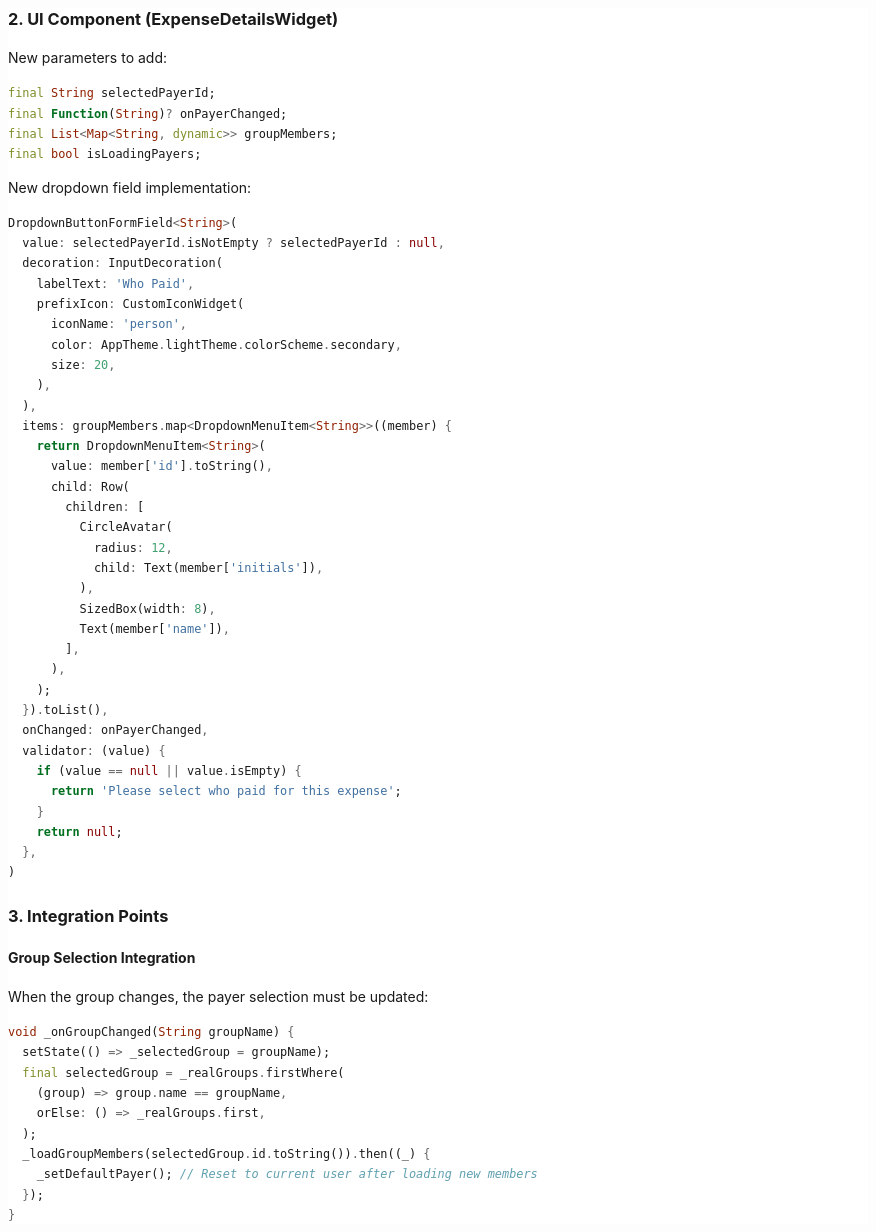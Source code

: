 ### 2. UI Component (ExpenseDetailsWidget)

New parameters to add:
```dart
final String selectedPayerId;
final Function(String)? onPayerChanged;
final List<Map<String, dynamic>> groupMembers;
final bool isLoadingPayers;
```

New dropdown field implementation:
```dart
DropdownButtonFormField<String>(
  value: selectedPayerId.isNotEmpty ? selectedPayerId : null,
  decoration: InputDecoration(
    labelText: 'Who Paid',
    prefixIcon: CustomIconWidget(
      iconName: 'person',
      color: AppTheme.lightTheme.colorScheme.secondary,
      size: 20,
    ),
  ),
  items: groupMembers.map<DropdownMenuItem<String>>((member) {
    return DropdownMenuItem<String>(
      value: member['id'].toString(),
      child: Row(
        children: [
          CircleAvatar(
            radius: 12,
            child: Text(member['initials']),
          ),
          SizedBox(width: 8),
          Text(member['name']),
        ],
      ),
    );
  }).toList(),
  onChanged: onPayerChanged,
  validator: (value) {
    if (value == null || value.isEmpty) {
      return 'Please select who paid for this expense';
    }
    return null;
  },
)
```

### 3. Integration Points

#### Group Selection Integration
When the group changes, the payer selection must be updated:
```dart
void _onGroupChanged(String groupName) {
  setState(() => _selectedGroup = groupName);
  final selectedGroup = _realGroups.firstWhere(
    (group) => group.name == groupName,
    orElse: () => _realGroups.first,
  );
  _loadGroupMembers(selectedGroup.id.toString()).then((_) {
    _setDefaultPayer(); // Reset to current user after loading new members
  });
}
```
